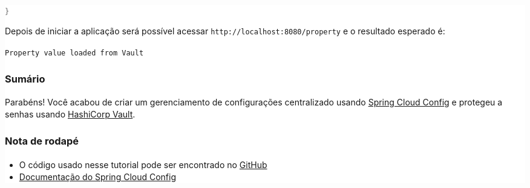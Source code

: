 ```java
}
```

Depois de iniciar a aplicação será possível acessar `http://localhost:8080/property` e o resultado esperado é:

```bash
Property value loaded from Vault
```

### Sumário
Parabéns! Você acabou de criar um gerenciamento de configurações centralizado usando 
[Spring Cloud Config](https://cloud.spring.io/spring-cloud-config/)
e protegeu a senhas usando [HashiCorp Vault](https://www.vaultproject.io/). 

### Nota de rodapé
  - O código usado nesse tutorial pode ser encontrado no [GitHub](https://github.com/weekly-drafts/spring-cloud-configserver-vault)
  - [Documentação do Spring Cloud Config](http://cloud.spring.io/spring-cloud-config/single/spring-cloud-config.html)